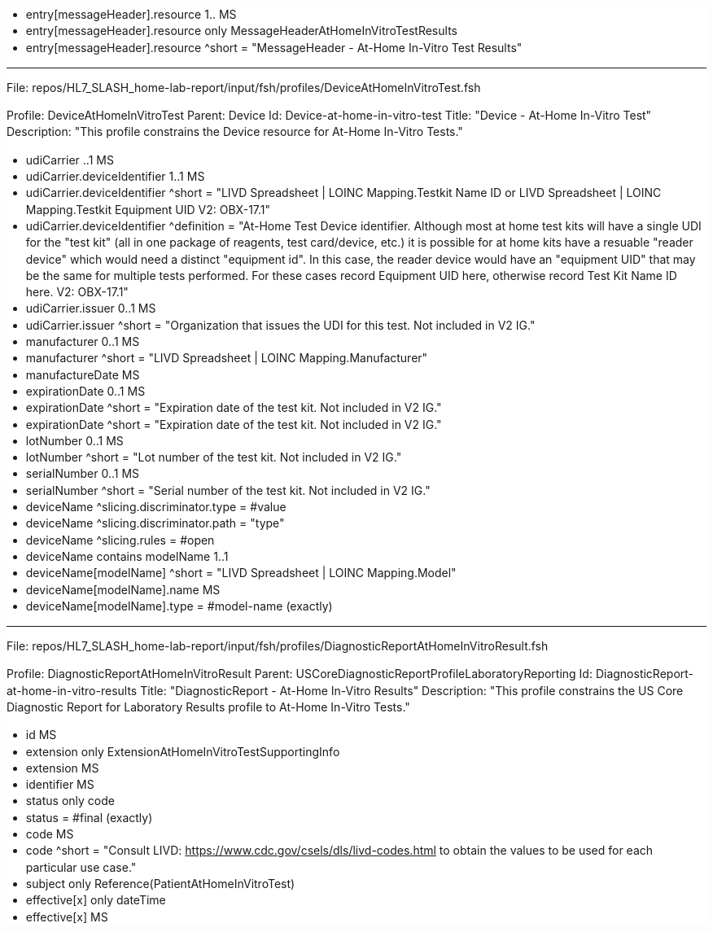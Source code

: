 * entry[messageHeader].resource 1.. MS
* entry[messageHeader].resource only MessageHeaderAtHomeInVitroTestResults
* entry[messageHeader].resource ^short = "MessageHeader - At-Home In-Vitro Test Results"

---

File: repos/HL7_SLASH_home-lab-report/input/fsh/profiles/DeviceAtHomeInVitroTest.fsh

Profile: DeviceAtHomeInVitroTest
Parent: Device
Id: Device-at-home-in-vitro-test
Title: "Device - At-Home In-Vitro Test"
Description: "This profile constrains the Device resource for At-Home In-Vitro Tests."
* udiCarrier ..1 MS
* udiCarrier.deviceIdentifier 1..1 MS
* udiCarrier.deviceIdentifier ^short = "LIVD Spreadsheet | LOINC Mapping.Testkit Name ID or LIVD Spreadsheet | LOINC Mapping.Testkit Equipment UID V2: OBX-17.1"
* udiCarrier.deviceIdentifier ^definition = "At-Home Test Device identifier. Although most at home test kits will have a single UDI for the \"test kit\" (all in one package of reagents, test card/device, etc.) it is possible for at home kits have a resuable \"reader device\" which would need a distinct \"equipment id\". In this case, the reader device would have an \"equipment UID\" that may be the same for multiple tests performed. For these cases record Equipment UID here, otherwise record Test Kit Name ID here. V2: OBX-17.1"
* udiCarrier.issuer 0..1 MS
* udiCarrier.issuer ^short = "Organization that issues the UDI for this test. Not included in V2 IG."
* manufacturer 0..1 MS
* manufacturer ^short = "LIVD Spreadsheet | LOINC Mapping.Manufacturer"
* manufactureDate MS
* expirationDate 0..1 MS
* expirationDate ^short = "Expiration date of the test kit. Not included in V2 IG."
* expirationDate ^short = "Expiration date of the test kit. Not included in V2 IG."
* lotNumber 0..1 MS
* lotNumber ^short = "Lot number of the test kit. Not included in V2 IG."
* serialNumber 0..1 MS
* serialNumber ^short = "Serial number of the test kit. Not included in V2 IG."
* deviceName ^slicing.discriminator.type = #value
* deviceName ^slicing.discriminator.path = "type"
* deviceName ^slicing.rules = #open
* deviceName contains modelName 1..1
* deviceName[modelName] ^short = "LIVD Spreadsheet | LOINC Mapping.Model"
* deviceName[modelName].name MS
* deviceName[modelName].type = #model-name (exactly)

---

File: repos/HL7_SLASH_home-lab-report/input/fsh/profiles/DiagnosticReportAtHomeInVitroResult.fsh

Profile: DiagnosticReportAtHomeInVitroResult
Parent: USCoreDiagnosticReportProfileLaboratoryReporting
Id: DiagnosticReport-at-home-in-vitro-results
Title: "DiagnosticReport - At-Home In-Vitro Results"
Description: "This profile constrains the US Core Diagnostic Report for Laboratory Results profile to At-Home In-Vitro Tests."
* id MS
* extension only ExtensionAtHomeInVitroTestSupportingInfo
* extension MS
* identifier MS
* status only code
* status = #final (exactly)
* code MS
* code ^short = "Consult LIVD: https://www.cdc.gov/csels/dls/livd-codes.html to obtain the values to be used for each particular use case."
* subject only Reference(PatientAtHomeInVitroTest)
* effective[x] only dateTime
* effective[x] MS